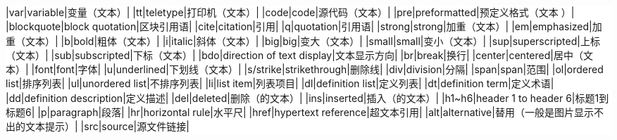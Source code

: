 |var|variable|变量（文本）|
|tt|teletype|打印机（文本）|
|code|code|源代码（文本）|
|pre|preformatted|预定义格式（文本 ）|
|blockquote|block quotation|区块引用语|
|cite|citation|引用|
|q|quotation|引用语|
|strong|strong|加重（文本）|
|em|emphasized|加重（文本）|
|b|bold|粗体（文本）|
|i|italic|斜体（文本）|
|big|big|变大（文本）|
|small|small|变小（文本）|
|sup|superscripted|上标（文本）|
|sub|subscripted|下标（文本）|
|bdo|direction of text display|文本显示方向|
|br|break|换行|
|center|centered|居中（文本）|
|font|font|字体|
|u|underlined|下划线（文本）|
|s/strike|strikethrough|删除线|
|div|division|分隔|
|span|span|范围|
|ol|ordered list|排序列表|
|ul|unordered list|不排序列表|
|li|list item|列表项目|
|dl|definition list|定义列表|
|dt|definition term|定义术语|
|dd|definition description|定义描述|
|del|deleted|删除（的文本）|
|ins|inserted|插入（的文本）|
|h1~h6|header 1 to header 6|标题1到标题6|
|p|paragraph|段落|
|hr|horizontal rule|水平尺|
|href|hypertext reference|超文本引用|
|alt|alternative|替用（一般是图片显示不出的文本提示）|
|src|source|源文件链接|